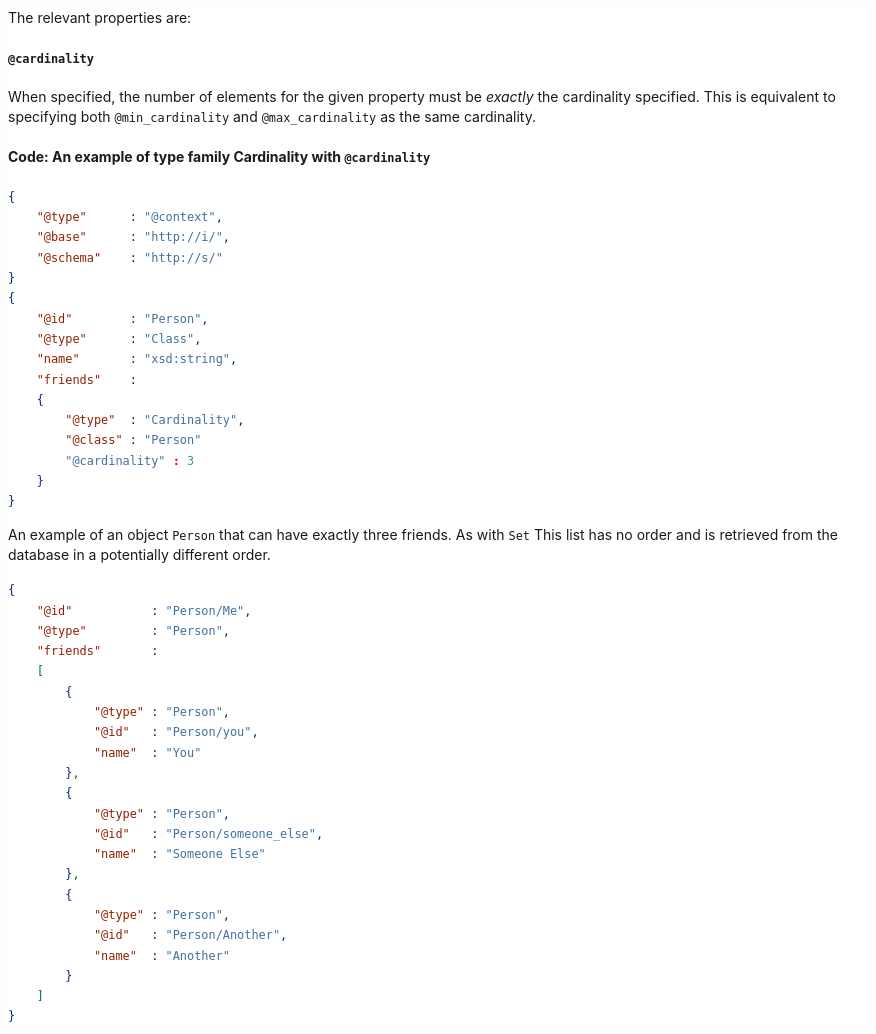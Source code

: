 The relevant properties are:

#### `@cardinality`

When specified, the number of elements for the given property must be _exactly_ the cardinality specified. This is equivalent to specifying both `@min_cardinality` and `@max_cardinality` as the same cardinality.

#### Code: An example of type family Cardinality with `@cardinality`

```json
{
    "@type"      : "@context",
    "@base"      : "http://i/",
    "@schema"    : "http://s/"
}
{
    "@id"        : "Person",
    "@type"      : "Class",
    "name"       : "xsd:string",
    "friends"    :
    {
        "@type"  : "Cardinality",
        "@class" : "Person"
        "@cardinality" : 3
    }
}
```

An example of an object `Person` that can have exactly three friends. As with `Set` This list has no order and is retrieved from the database in a potentially different order.

```json
{
    "@id"           : "Person/Me",
    "@type"         : "Person",
    "friends"       :
    [
        {
            "@type" : "Person",
            "@id"   : "Person/you",
            "name"  : "You"
        },
        {
            "@type" : "Person",
            "@id"   : "Person/someone_else",
            "name"  : "Someone Else"
        },
        {
            "@type" : "Person",
            "@id"   : "Person/Another",
            "name"  : "Another"
        }
    ]
}
```
